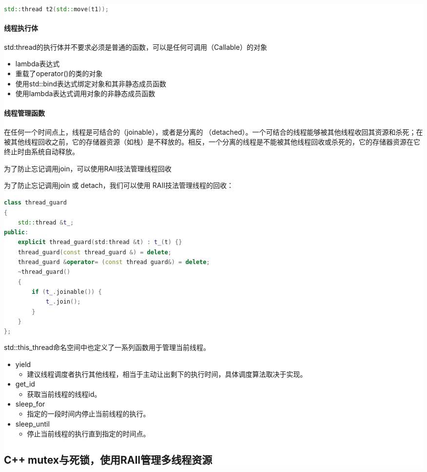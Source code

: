 ```c++
std::thread t2(std::move(t1));
```





#### 线程执行体

std:thread的执行体并不要求必须是普通的函数，可以是任何可调用（Callable）的对象

* lambda表达式
* 重载了operator()的类的对象
* 使用std::bind表达式绑定对象和其非静态成员函数
* 使用lambda表达式调用对象的非静态成员函数



#### 线程管理函数

在任何一个时间点上，线程是可结合的（joinable），或者是分离的 （detached）。一个可结合的线程能够被其他线程收回其资源和杀死；在被其他线程回收之前，它的存储器资源（如栈）是不释放的。相反，一个分离的线程是不能被其他线程回收或杀死的，它的存储器资源在它终止时由系统自动释放。

为了防止忘记调用join，可以使用RAII技法管理线程回收

为了防止忘记调用join 或 detach，我们可以使用 RAII技法管理线程的回收：

```c++
class thread_guard
{
	std::thread &t_;
public:
    explicit thread_guard(std:thread &t) : t_(t) {}
    thread_guard(const thread_guard &) = delete;
    thread_guard &operator= (const thread guard&) = delete;
    ~thread_guard()
    { 
        if (t_.joinable()) {
            t_.join();
        }
    }
};
```



std::this_thread命名空间中也定义了一系列函数用于管理当前线程。
* yield
    * 建议线程调度者执行其他线程，相当于主动让出剩下的执行时间，具体调度算法取决于实现。
* get_id
    * 获取当前线程的线程id。
* sleep_for
    * 指定的一段时间内停止当前线程的执行。
* sleep_until
    * 停止当前线程的执行直到指定的时间点。



## C++ mutex与死锁，使用RAII管理多线程资源

